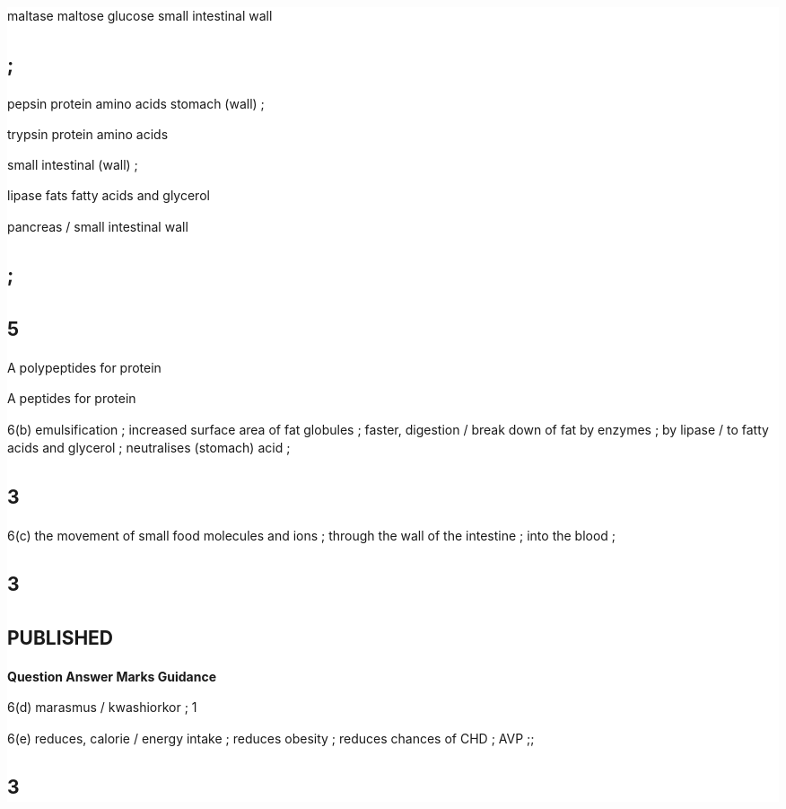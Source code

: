  maltase maltose glucose small intestinal wall 

## ; 

 pepsin protein amino acids stomach (wall) ; 

 trypsin protein amino acids 

 small intestinal (wall) ; 

 lipase fats fatty acids and glycerol 

 pancreas / small intestinal wall 

## ; 

## 5 

 A polypeptides for protein 

 A peptides for protein 

 6(b) emulsification ; increased surface area of fat globules ; faster, digestion / break down of fat by enzymes ; by lipase / to fatty acids and glycerol ; neutralises (stomach) acid ; 

## 3 

 6(c) the movement of small food molecules and ions ; through the wall of the intestine ; into the blood ; 

## 3 


## PUBLISHED 

**Question Answer Marks Guidance** 

 6(d) marasmus / kwashiorkor ; 1 

 6(e) reduces, calorie / energy intake ; reduces obesity ; reduces chances of CHD ; AVP ;; 

## 3 


